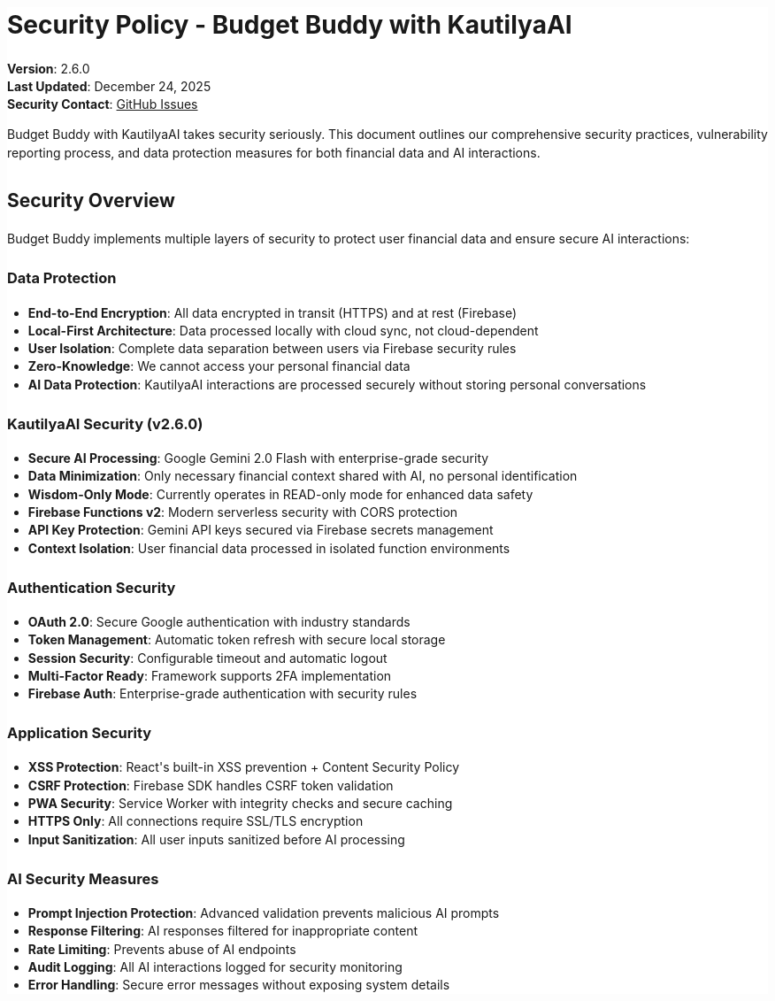 # Security Policy - Budget Buddy with KautilyaAI

**Version**: 2.6.0  
**Last Updated**: December 24, 2025  
**Security Contact**: [GitHub Issues](https://github.com/theharithsa/budget-buddy/issues)

Budget Buddy with KautilyaAI takes security seriously. This document outlines our comprehensive security practices, vulnerability reporting process, and data protection measures for both financial data and AI interactions.

## Security Overview

Budget Buddy implements multiple layers of security to protect user financial data and ensure secure AI interactions:

### **Data Protection**
- **End-to-End Encryption**: All data encrypted in transit (HTTPS) and at rest (Firebase)
- **Local-First Architecture**: Data processed locally with cloud sync, not cloud-dependent
- **User Isolation**: Complete data separation between users via Firebase security rules
- **Zero-Knowledge**: We cannot access your personal financial data
- **AI Data Protection**: KautilyaAI interactions are processed securely without storing personal conversations

### **KautilyaAI Security (v2.6.0)**
- **Secure AI Processing**: Google Gemini 2.0 Flash with enterprise-grade security
- **Data Minimization**: Only necessary financial context shared with AI, no personal identification
- **Wisdom-Only Mode**: Currently operates in READ-only mode for enhanced data safety
- **Firebase Functions v2**: Modern serverless security with CORS protection
- **API Key Protection**: Gemini API keys secured via Firebase secrets management
- **Context Isolation**: User financial data processed in isolated function environments

### **Authentication Security**
- **OAuth 2.0**: Secure Google authentication with industry standards
- **Token Management**: Automatic token refresh with secure local storage
- **Session Security**: Configurable timeout and automatic logout
- **Multi-Factor Ready**: Framework supports 2FA implementation
- **Firebase Auth**: Enterprise-grade authentication with security rules

### **Application Security**
- **XSS Protection**: React's built-in XSS prevention + Content Security Policy
- **CSRF Protection**: Firebase SDK handles CSRF token validation
- **PWA Security**: Service Worker with integrity checks and secure caching
- **HTTPS Only**: All connections require SSL/TLS encryption
- **Input Sanitization**: All user inputs sanitized before AI processing

### **AI Security Measures**
- **Prompt Injection Protection**: Advanced validation prevents malicious AI prompts
- **Response Filtering**: AI responses filtered for inappropriate content
- **Rate Limiting**: Prevents abuse of AI endpoints
- **Audit Logging**: All AI interactions logged for security monitoring
- **Error Handling**: Secure error messages without exposing system details
